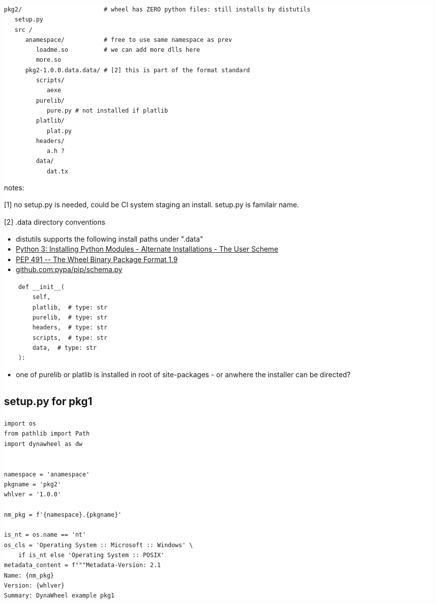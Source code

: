 ```
pkg2/                       # wheel has ZERO python files: still installs by distutils
   setup.py
   src /
      anamespace/           # free to use same namespace as prev
         loadme.so          # we can add more dlls here
         more.so
      pkg2-1.0.0.data.data/ # [2] this is part of the format standard
         scripts/
            aexe
         purelib/
            pure.py # not installed if platlib
         platlib/
            plat.py
         headers/
            a.h ?
         data/
            dat.tx
```
notes:

[1] no setup.py is needed, could be CI system staging an install.  setup.py is familair name.

[2] .data directory conventions
   * distutils supports the following install paths under ".data"
   * [Python 3: Installing Python Modules - Alternate Installations - The User Scheme](https://docs.python.org/3/install/index.html#alternate-installation)
   * [PEP 491 -- The Wheel Binary Package Format 1.9](https://www.python.org/dev/peps/pep-0491/#file-contents)
   * [github.com:pypa/pip/schema.py](https://github.com/pypa/pip/blob/master/src/pip/_internal/models/scheme.py)
```
    def __init__(
        self,
        platlib,  # type: str
        purelib,  # type: str
        headers,  # type: str
        scripts,  # type: str
        data,  # type: str
    ):
```
   * one of purelib or platlib is installed in root of site-packages - or anwhere the installer can be directed?

## setup.py for pkg1

```
import os
from pathlib import Path
import dynawheel as dw


namespace = 'anamespace'
pkgname = 'pkg2'
whlver = '1.0.0'

nm_pkg = f'{namespace}.{pkgname}'

is_nt = os.name == 'nt'
os_cls = 'Operating System :: Microsoft :: Windows' \
    if is_nt else 'Operating System :: POSIX'
metadata_content = f"""Metadata-Version: 2.1
Name: {nm_pkg}
Version: {whlver}
Summary: DynaWheel example pkg1
```